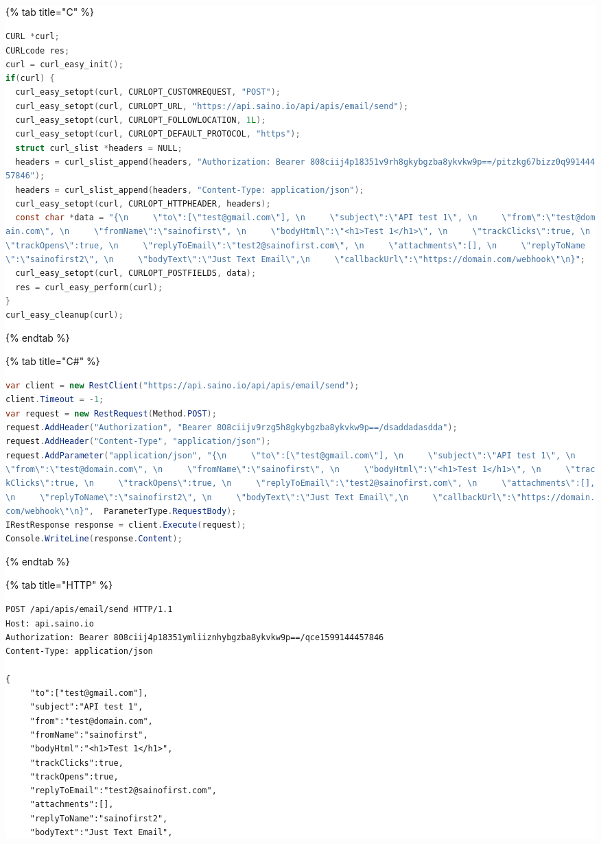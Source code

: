 {% tab title="C" %}
```c
CURL *curl;
CURLcode res;
curl = curl_easy_init();
if(curl) {
  curl_easy_setopt(curl, CURLOPT_CUSTOMREQUEST, "POST");
  curl_easy_setopt(curl, CURLOPT_URL, "https://api.saino.io/api/apis/email/send");
  curl_easy_setopt(curl, CURLOPT_FOLLOWLOCATION, 1L);
  curl_easy_setopt(curl, CURLOPT_DEFAULT_PROTOCOL, "https");
  struct curl_slist *headers = NULL;
  headers = curl_slist_append(headers, "Authorization: Bearer 808ciij4p18351v9rh8gkybgzba8ykvkw9p==/pitzkg67bizz0q99144457846");
  headers = curl_slist_append(headers, "Content-Type: application/json");
  curl_easy_setopt(curl, CURLOPT_HTTPHEADER, headers);
  const char *data = "{\n     \"to\":[\"test@gmail.com\"], \n     \"subject\":\"API test 1\", \n     \"from\":\"test@domain.com\", \n     \"fromName\":\"sainofirst\", \n     \"bodyHtml\":\"<h1>Test 1</h1>\", \n     \"trackClicks\":true, \n     \"trackOpens\":true, \n     \"replyToEmail\":\"test2@sainofirst.com\", \n     \"attachments\":[], \n     \"replyToName\":\"sainofirst2\", \n     \"bodyText\":\"Just Text Email\",\n     \"callbackUrl\":\"https://domain.com/webhook\"\n}";
  curl_easy_setopt(curl, CURLOPT_POSTFIELDS, data);
  res = curl_easy_perform(curl);
}
curl_easy_cleanup(curl);

```
{% endtab %}

{% tab title="C\#" %}
```csharp
var client = new RestClient("https://api.saino.io/api/apis/email/send");
client.Timeout = -1;
var request = new RestRequest(Method.POST);
request.AddHeader("Authorization", "Bearer 808ciijv9rzg5h8gkybgzba8ykvkw9p==/dsaddadasdda");
request.AddHeader("Content-Type", "application/json");
request.AddParameter("application/json", "{\n     \"to\":[\"test@gmail.com\"], \n     \"subject\":\"API test 1\", \n     \"from\":\"test@domain.com\", \n     \"fromName\":\"sainofirst\", \n     \"bodyHtml\":\"<h1>Test 1</h1>\", \n     \"trackClicks\":true, \n     \"trackOpens\":true, \n     \"replyToEmail\":\"test2@sainofirst.com\", \n     \"attachments\":[], \n     \"replyToName\":\"sainofirst2\", \n     \"bodyText\":\"Just Text Email\",\n     \"callbackUrl\":\"https://domain.com/webhook\"\n}",  ParameterType.RequestBody);
IRestResponse response = client.Execute(request);
Console.WriteLine(response.Content);
```
{% endtab %}

{% tab title="HTTP" %}
```http
POST /api/apis/email/send HTTP/1.1
Host: api.saino.io
Authorization: Bearer 808ciij4p18351ymliiznhybgzba8ykvkw9p==/qce1599144457846
Content-Type: application/json

{
     "to":["test@gmail.com"], 
     "subject":"API test 1", 
     "from":"test@domain.com", 
     "fromName":"sainofirst", 
     "bodyHtml":"<h1>Test 1</h1>", 
     "trackClicks":true, 
     "trackOpens":true, 
     "replyToEmail":"test2@sainofirst.com", 
     "attachments":[], 
     "replyToName":"sainofirst2", 
     "bodyText":"Just Text Email",
```